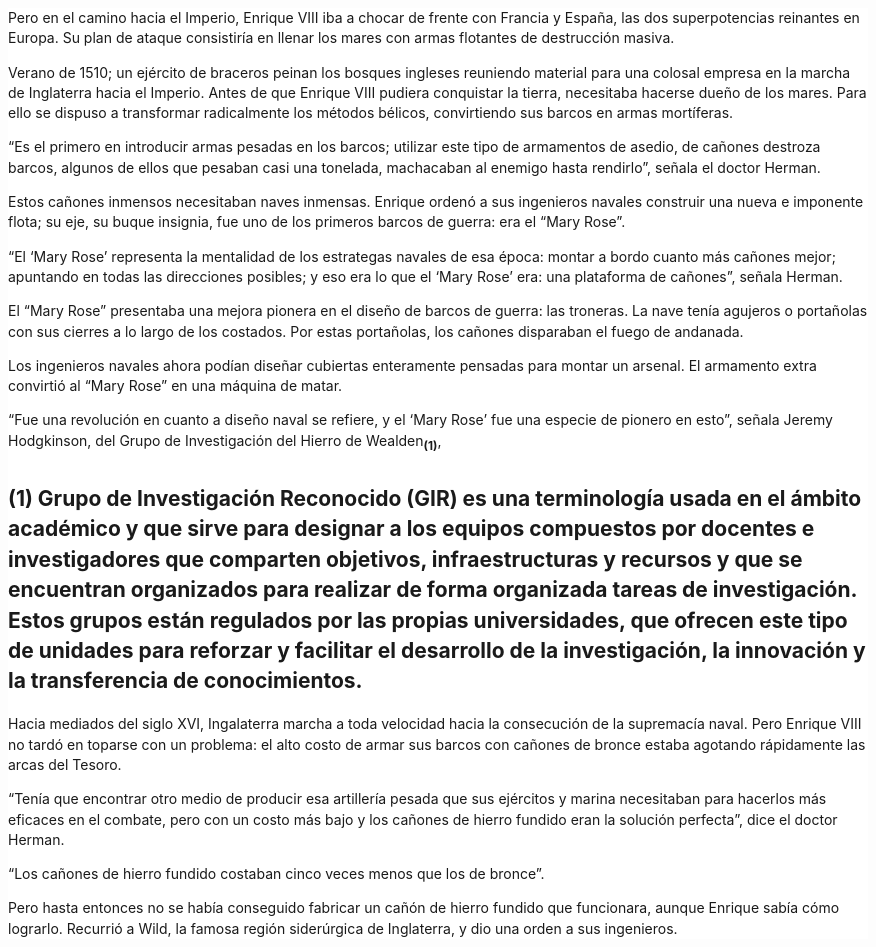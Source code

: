 Pero en el camino hacia el Imperio, Enrique VIII iba a chocar de frente con Francia y España, las dos superpotencias reinantes en Europa. Su plan de ataque consistiría en llenar los mares con armas flotantes de destrucción masiva.

Verano de 1510; un ejército de braceros peinan los bosques ingleses reuniendo material para una colosal empresa en la marcha de Inglaterra hacia el Imperio. Antes de que Enrique VIII pudiera conquistar la tierra, necesitaba hacerse dueño de los mares. Para ello se dispuso a transformar radicalmente los métodos bélicos, convirtiendo sus barcos en armas mortíferas.

“Es el primero en introducir armas pesadas en los barcos; utilizar este tipo de armamentos de asedio, de cañones destroza barcos, algunos de ellos que pesaban casi una tonelada, machacaban al enemigo hasta rendirlo”, señala el doctor Herman.

Estos cañones inmensos necesitaban naves inmensas. Enrique ordenó a sus ingenieros navales construir una nueva e imponente flota; su eje, su buque insignia, fue uno de los primeros barcos de guerra: era el “Mary Rose”.

“El ‘Mary Rose’ representa la mentalidad de los estrategas navales de esa época: montar a bordo cuanto más cañones mejor; apuntando en todas las direcciones posibles; y eso era lo que el ‘Mary Rose’ era: una plataforma de cañones”, señala Herman.

El “Mary Rose” presentaba una mejora pionera en el diseño de barcos de guerra: las troneras. La nave tenía agujeros o portañolas con sus cierres a lo largo de los costados. Por estas portañolas, los cañones disparaban el fuego de andanada.

Los ingenieros navales ahora podían diseñar cubiertas enteramente pensadas para montar un arsenal. El armamento extra convirtió al “Mary Rose” en una máquina de matar.

“Fue una revolución en cuanto a diseño naval se refiere, y el ‘Mary Rose’ fue una especie de pionero en esto”, señala Jeremy Hodgkinson, del Grupo de Investigación del Hierro de Wealden<sub><strong>(1)</strong></sub>,

## **(1)** Grupo de Investigación Reconocido (GIR) es una terminología usada en el ámbito académico y que sirve para designar a los equipos compuestos por docentes e investigadores que comparten objetivos, infraestructuras y recursos y que se encuentran organizados para realizar de forma organizada tareas de investigación. Estos grupos están regulados por las propias universidades, que ofrecen este tipo de unidades para reforzar y facilitar el desarrollo de la investigación, la innovación y la transferencia de conocimientos.

Hacia mediados del siglo XVI, Ingalaterra marcha a toda velocidad hacia la consecución de la supremacía naval. Pero Enrique VIII no tardó en toparse con un problema: el alto costo de armar sus barcos con cañones de bronce estaba agotando rápidamente las arcas del Tesoro.

“Tenía que encontrar otro medio de producir esa artillería pesada que sus ejércitos y marina necesitaban para hacerlos más eficaces en el combate, pero con un costo más bajo y los cañones de hierro fundido eran la solución perfecta”, dice el doctor Herman.

“Los cañones de hierro fundido costaban cinco veces menos que los de bronce”.

Pero hasta entonces no se había conseguido fabricar un cañón de hierro fundido que funcionara, aunque Enrique sabía cómo lograrlo. Recurrió a Wild, la famosa región siderúrgica de Inglaterra, y dio una orden a sus ingenieros.
